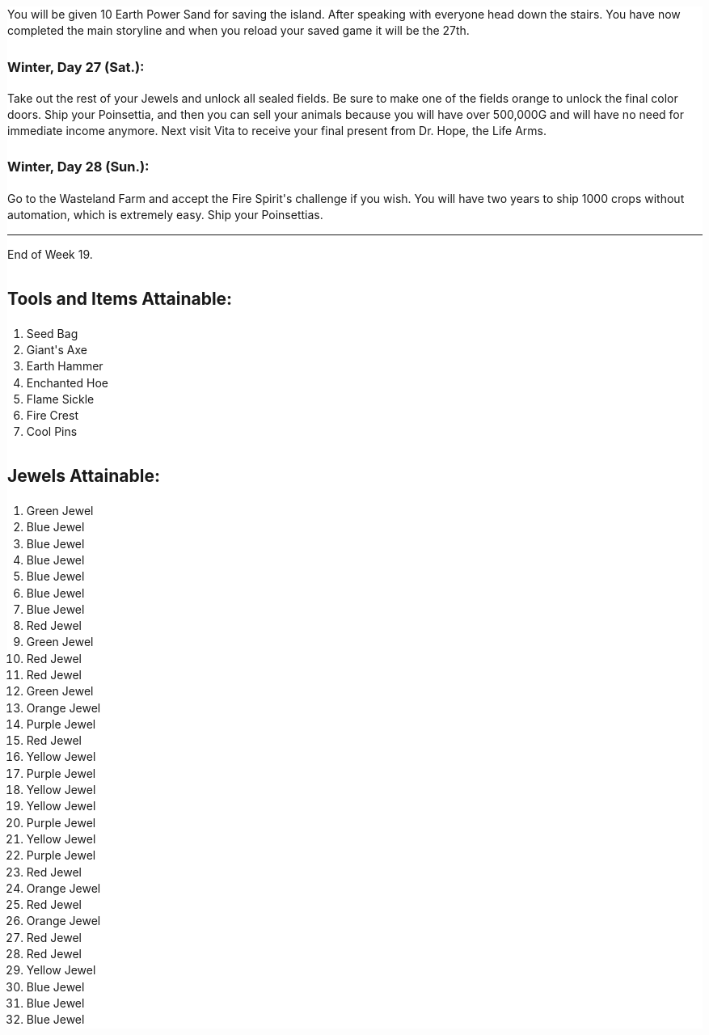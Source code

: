  You will be given 10 Earth Power Sand for saving the island. After speaking 
 with everyone head down the stairs. You have now completed the main storyline 
 and when you reload your saved game it will be the 27th.

 ### Winter, Day 27 (Sat.):

 Take out the rest of your Jewels and unlock all sealed fields. Be sure to make 
 one of the fields orange to unlock the final color doors. Ship your Poinsettia, 
 and then you can sell your animals because you will have over 500,000G and will 
 have no need for immediate income anymore. Next visit Vita to receive your 
 final present from Dr. Hope, the Life Arms.

 ### Winter, Day 28 (Sun.):

 Go to the Wasteland Farm and accept the Fire Spirit's challenge if you wish. 
 You will have two years to ship 1000 crops without automation, which is 
 extremely easy. Ship your Poinsettias.

 -------------------------------------------------------------------------------
 End of Week 19.

 Tools and Items Attainable:
 ---------------------------
 01) Seed Bag
 02) Giant's Axe
 03) Earth Hammer
 04) Enchanted Hoe
 05) Flame Sickle
 06) Fire Crest
 07) Cool Pins

 Jewels Attainable:
 ------------------
 01) Green Jewel
 02) Blue Jewel
 03) Blue Jewel
 04) Blue Jewel
 05) Blue Jewel
 06) Blue Jewel
 07) Blue Jewel
 08) Red Jewel
 09) Green Jewel
 10) Red Jewel
 11) Red Jewel
 12) Green Jewel
 13) Orange Jewel
 14) Purple Jewel
 15) Red Jewel
 16) Yellow Jewel
 17) Purple Jewel
 18) Yellow Jewel
 19) Yellow Jewel
 20) Purple Jewel
 21) Yellow Jewel
 22) Purple Jewel
 23) Red Jewel
 24) Orange Jewel
 25) Red Jewel
 26) Orange Jewel
 27) Red Jewel
 28) Red Jewel
 29) Yellow Jewel
 30) Blue Jewel
 31) Blue Jewel
 32) Blue Jewel